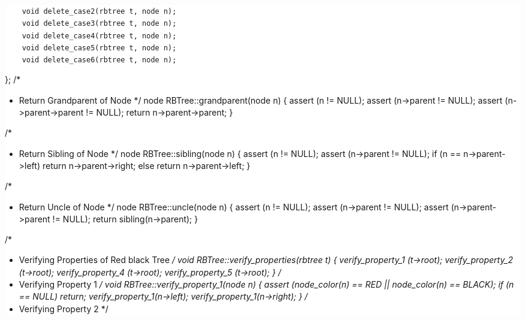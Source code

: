         void delete_case2(rbtree t, node n);
        void delete_case3(rbtree t, node n);
        void delete_case4(rbtree t, node n);
        void delete_case5(rbtree t, node n);
        void delete_case6(rbtree t, node n);
};
/*
 * Return Grandparent of Node 
 */
node RBTree::grandparent(node n)
{
    assert (n != NULL);
    assert (n->parent != NULL);
    assert (n->parent->parent != NULL);
    return n->parent->parent;
}
 
/*
 * Return Sibling of Node 
 */
node RBTree::sibling(node n)
{
    assert (n != NULL);
    assert (n->parent != NULL);
    if (n == n->parent->left)
        return n->parent->right;
    else
        return n->parent->left;
}
 
/*
 * Return Uncle of Node 
 */
node RBTree::uncle(node n)
{
    assert (n != NULL);
    assert (n->parent != NULL);
    assert (n->parent->parent != NULL);
    return sibling(n->parent);
}
 
/*
 * Verifying Properties of Red black Tree
 */
void RBTree::verify_properties(rbtree t)
{
    verify_property_1 (t->root);
    verify_property_2 (t->root);
    verify_property_4 (t->root);
    verify_property_5 (t->root);
}
/*
 * Verifying Property 1
 */
void RBTree::verify_property_1(node n)
{
    assert (node_color(n) == RED || node_color(n) == BLACK);
    if (n == NULL)
        return;
    verify_property_1(n->left);
    verify_property_1(n->right);
}
/*
 * Verifying Property 2
 */